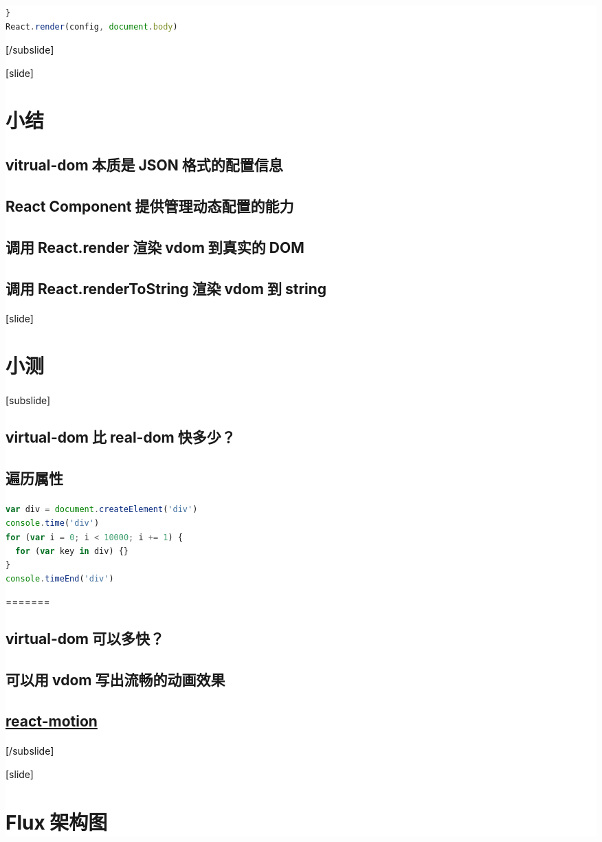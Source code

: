 ```javascript
}
React.render(config, document.body)
```
[/subslide]

[slide]
# 小结
## vitrual-dom 本质是 JSON 格式的配置信息
## React Component 提供管理动态配置的能力
## 调用 React.render 渲染 vdom 到真实的 DOM 
## 调用 React.renderToString 渲染 vdom 到 string

[slide]
# 小测
[subslide]
## virtual-dom 比 real-dom 快多少？
## 遍历属性
```javascript
var div = document.createElement('div')
console.time('div')
for (var i = 0; i < 10000; i += 1) {
  for (var key in div) {}
}
console.timeEnd('div')
```
=======
## virtual-dom 可以多快？
## 可以用 vdom 写出流畅的动画效果
## [react-motion](https://github.com/chenglou/react-motion)
[/subslide]

[slide]
# Flux 架构图